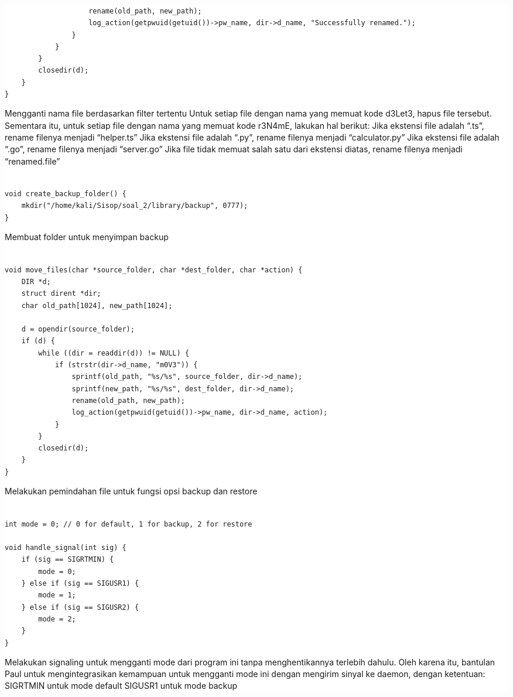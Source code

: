 ```
                    rename(old_path, new_path);
                    log_action(getpwuid(getuid())->pw_name, dir->d_name, "Successfully renamed.");
                }
            }
        }
        closedir(d);
    }
}
```
Mengganti nama file berdasarkan filter tertentu
Untuk setiap file dengan nama yang memuat kode d3Let3, hapus file tersebut. 
Sementara itu, untuk setiap file dengan nama yang memuat kode r3N4mE, lakukan hal berikut:
Jika ekstensi file adalah “.ts”, rename filenya menjadi “helper.ts”
Jika ekstensi file adalah “.py”, rename filenya menjadi “calculator.py”
Jika ekstensi file adalah “.go”, rename filenya menjadi “server.go”
Jika file tidak memuat salah satu dari ekstensi diatas, rename filenya menjadi “renamed.file”

```

void create_backup_folder() {
    mkdir("/home/kali/Sisop/soal_2/library/backup", 0777);
}
```
Membuat folder untuk menyimpan backup
```

void move_files(char *source_folder, char *dest_folder, char *action) {
    DIR *d;
    struct dirent *dir;
    char old_path[1024], new_path[1024];

    d = opendir(source_folder);
    if (d) {
        while ((dir = readdir(d)) != NULL) {
            if (strstr(dir->d_name, "m0V3")) {
                sprintf(old_path, "%s/%s", source_folder, dir->d_name);
                sprintf(new_path, "%s/%s", dest_folder, dir->d_name);
                rename(old_path, new_path);
                log_action(getpwuid(getuid())->pw_name, dir->d_name, action);
            }
        }
        closedir(d);
    }
}
```
Melakukan pemindahan file untuk fungsi opsi backup dan restore
```

int mode = 0; // 0 for default, 1 for backup, 2 for restore

void handle_signal(int sig) {
    if (sig == SIGRTMIN) {
        mode = 0;
    } else if (sig == SIGUSR1) {
        mode = 1;
    } else if (sig == SIGUSR2) {
        mode = 2;
    }
}
```
Melakukan signaling untuk mengganti mode dari program ini tanpa menghentikannya terlebih dahulu. Oleh karena itu, bantulan Paul untuk mengintegrasikan kemampuan untuk mengganti mode ini dengan mengirim sinyal ke daemon, dengan ketentuan:
SIGRTMIN untuk mode default
SIGUSR1 untuk mode backup